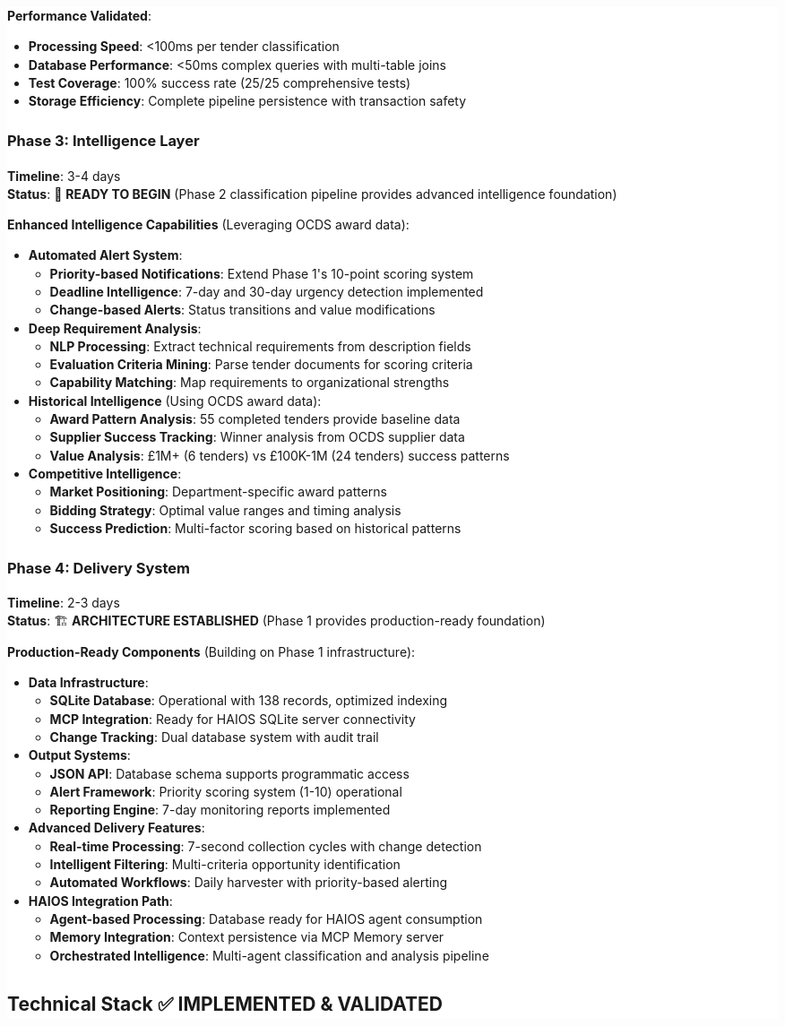 **Performance Validated**:
- **Processing Speed**: <100ms per tender classification
- **Database Performance**: <50ms complex queries with multi-table joins
- **Test Coverage**: 100% success rate (25/25 comprehensive tests)
- **Storage Efficiency**: Complete pipeline persistence with transaction safety

### Phase 3: Intelligence Layer
**Timeline**: 3-4 days  
**Status**: 🎯 **READY TO BEGIN** (Phase 2 classification pipeline provides advanced intelligence foundation)

**Enhanced Intelligence Capabilities** (Leveraging OCDS award data):
- **Automated Alert System**: 
  - **Priority-based Notifications**: Extend Phase 1's 10-point scoring system
  - **Deadline Intelligence**: 7-day and 30-day urgency detection implemented
  - **Change-based Alerts**: Status transitions and value modifications
- **Deep Requirement Analysis**: 
  - **NLP Processing**: Extract technical requirements from description fields
  - **Evaluation Criteria Mining**: Parse tender documents for scoring criteria
  - **Capability Matching**: Map requirements to organizational strengths
- **Historical Intelligence** (Using OCDS award data):
  - **Award Pattern Analysis**: 55 completed tenders provide baseline data
  - **Supplier Success Tracking**: Winner analysis from OCDS supplier data
  - **Value Analysis**: £1M+ (6 tenders) vs £100K-1M (24 tenders) success patterns
- **Competitive Intelligence**: 
  - **Market Positioning**: Department-specific award patterns
  - **Bidding Strategy**: Optimal value ranges and timing analysis
  - **Success Prediction**: Multi-factor scoring based on historical patterns

### Phase 4: Delivery System
**Timeline**: 2-3 days  
**Status**: 🏗️ **ARCHITECTURE ESTABLISHED** (Phase 1 provides production-ready foundation)

**Production-Ready Components** (Building on Phase 1 infrastructure):
- **Data Infrastructure**: 
  - **SQLite Database**: Operational with 138 records, optimized indexing
  - **MCP Integration**: Ready for HAIOS SQLite server connectivity
  - **Change Tracking**: Dual database system with audit trail
- **Output Systems**: 
  - **JSON API**: Database schema supports programmatic access
  - **Alert Framework**: Priority scoring system (1-10) operational
  - **Reporting Engine**: 7-day monitoring reports implemented
- **Advanced Delivery Features**: 
  - **Real-time Processing**: 7-second collection cycles with change detection
  - **Intelligent Filtering**: Multi-criteria opportunity identification
  - **Automated Workflows**: Daily harvester with priority-based alerting
- **HAIOS Integration Path**: 
  - **Agent-based Processing**: Database ready for HAIOS agent consumption  
  - **Memory Integration**: Context persistence via MCP Memory server
  - **Orchestrated Intelligence**: Multi-agent classification and analysis pipeline

## Technical Stack ✅ IMPLEMENTED & VALIDATED
